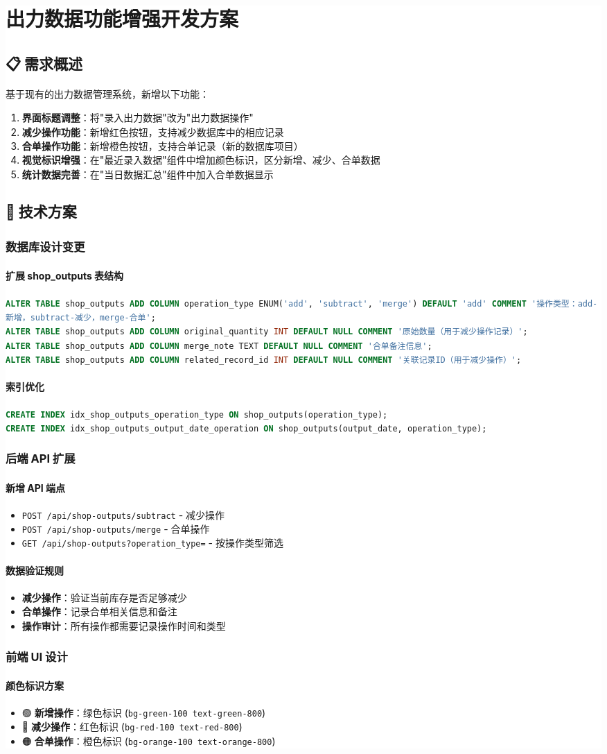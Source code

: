 # 出力数据功能增强开发方案

## 📋 需求概述

基于现有的出力数据管理系统，新增以下功能：

1. **界面标题调整**：将"录入出力数据"改为"出力数据操作"
2. **减少操作功能**：新增红色按钮，支持减少数据库中的相应记录
3. **合单操作功能**：新增橙色按钮，支持合单记录（新的数据库项目）
4. **视觉标识增强**：在"最近录入数据"组件中增加颜色标识，区分新增、减少、合单数据
5. **统计数据完善**：在"当日数据汇总"组件中加入合单数据显示

## 🎯 技术方案

### 数据库设计变更

#### 扩展 shop_outputs 表结构

```sql
ALTER TABLE shop_outputs ADD COLUMN operation_type ENUM('add', 'subtract', 'merge') DEFAULT 'add' COMMENT '操作类型：add-新增，subtract-减少，merge-合单';
ALTER TABLE shop_outputs ADD COLUMN original_quantity INT DEFAULT NULL COMMENT '原始数量（用于减少操作记录）';
ALTER TABLE shop_outputs ADD COLUMN merge_note TEXT DEFAULT NULL COMMENT '合单备注信息';
ALTER TABLE shop_outputs ADD COLUMN related_record_id INT DEFAULT NULL COMMENT '关联记录ID（用于减少操作）';
```

#### 索引优化

```sql
CREATE INDEX idx_shop_outputs_operation_type ON shop_outputs(operation_type);
CREATE INDEX idx_shop_outputs_output_date_operation ON shop_outputs(output_date, operation_type);
```

### 后端 API 扩展

#### 新增 API 端点

- `POST /api/shop-outputs/subtract` - 减少操作
- `POST /api/shop-outputs/merge` - 合单操作
- `GET /api/shop-outputs?operation_type=` - 按操作类型筛选

#### 数据验证规则

- **减少操作**：验证当前库存是否足够减少
- **合单操作**：记录合单相关信息和备注
- **操作审计**：所有操作都需要记录操作时间和类型

### 前端 UI 设计

#### 颜色标识方案

- 🟢 **新增操作**：绿色标识 (`bg-green-100 text-green-800`)
- 🔴 **减少操作**：红色标识 (`bg-red-100 text-red-800`)
- 🟠 **合单操作**：橙色标识 (`bg-orange-100 text-orange-800`)
